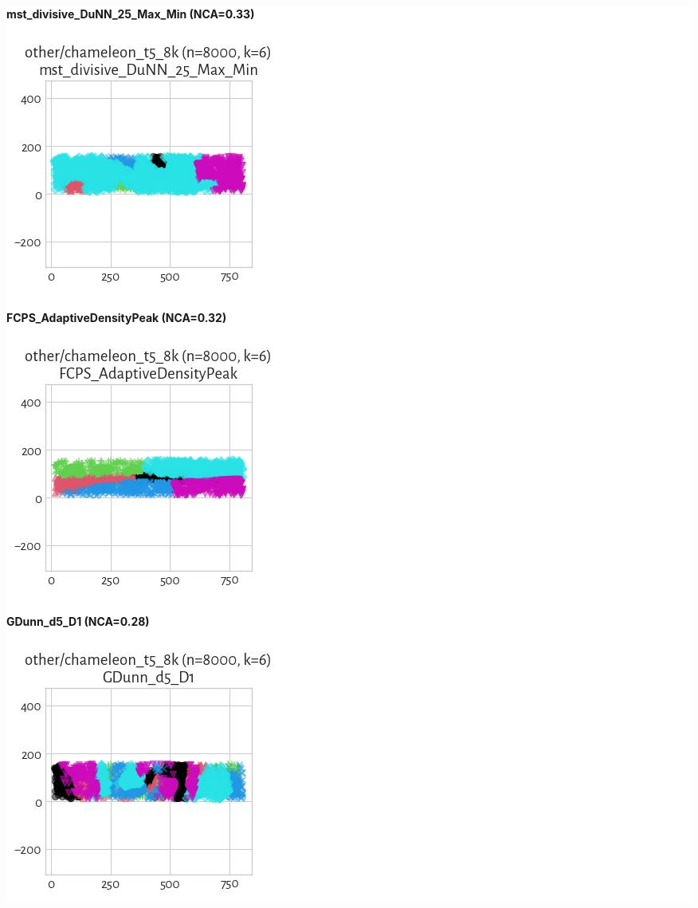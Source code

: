 

#### mst_divisive_DuNN_25_Max_Min (NCA=0.33)

![](other/chameleon_t5_8k.result6.mst_divisive_DuNN_25_Max_Min.jpg)



#### FCPS_AdaptiveDensityPeak (NCA=0.32)

![](other/chameleon_t5_8k.result6.FCPS_AdaptiveDensityPeak.jpg)



#### GDunn_d5_D1 (NCA=0.28)

![](other/chameleon_t5_8k.result6.GDunn_d5_D1.jpg)
